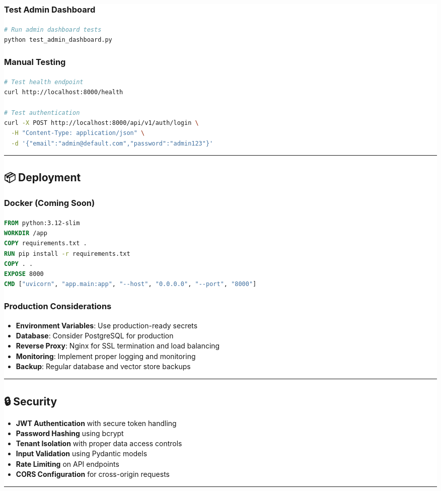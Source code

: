 ### Test Admin Dashboard
```bash
# Run admin dashboard tests
python test_admin_dashboard.py
```

### Manual Testing
```bash
# Test health endpoint
curl http://localhost:8000/health

# Test authentication
curl -X POST http://localhost:8000/api/v1/auth/login \
  -H "Content-Type: application/json" \
  -d '{"email":"admin@default.com","password":"admin123"}'
```

---

## 📦 Deployment

### Docker (Coming Soon)
```dockerfile
FROM python:3.12-slim
WORKDIR /app
COPY requirements.txt .
RUN pip install -r requirements.txt
COPY . .
EXPOSE 8000
CMD ["uvicorn", "app.main:app", "--host", "0.0.0.0", "--port", "8000"]
```

### Production Considerations
- **Environment Variables**: Use production-ready secrets
- **Database**: Consider PostgreSQL for production
- **Reverse Proxy**: Nginx for SSL termination and load balancing
- **Monitoring**: Implement proper logging and monitoring
- **Backup**: Regular database and vector store backups

---

## 🔒 Security

- **JWT Authentication** with secure token handling
- **Password Hashing** using bcrypt
- **Tenant Isolation** with proper data access controls
- **Input Validation** using Pydantic models
- **Rate Limiting** on API endpoints
- **CORS Configuration** for cross-origin requests

---
